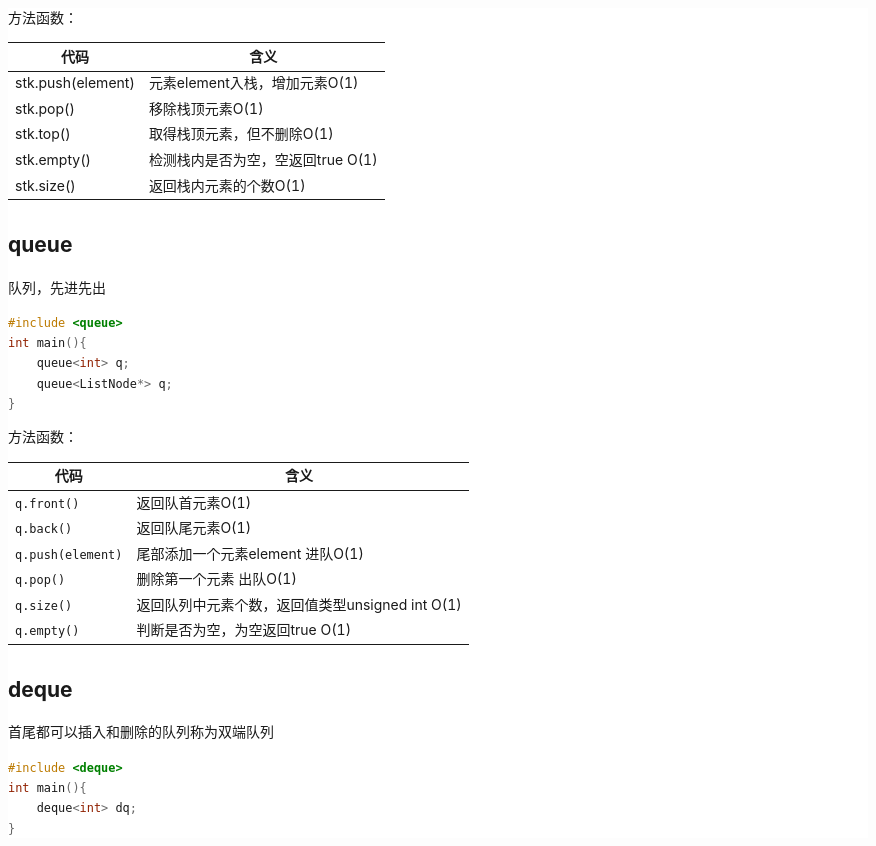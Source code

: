 方法函数：

| 代码              | 含义                              |
| ----------------- | --------------------------------- |
| stk.push(element) | 元素element入栈，增加元素O(1)     |
| stk.pop()         | 移除栈顶元素O(1)                  |
| stk.top()         | 取得栈顶元素，但不删除O(1)        |
| stk.empty()       | 检测栈内是否为空，空返回true O(1) |
| stk.size()        | 返回栈内元素的个数O(1)            |



## queue

队列，先进先出

```cpp
#include <queue>
int main(){
    queue<int> q;
    queue<ListNode*> q;
}
```

方法函数：

| 代码              | 含义                                            |
| ----------------- | ----------------------------------------------- |
| `q.front()`       | 返回队首元素O(1)                                |
| `q.back()`        | 返回队尾元素O(1)                                |
| `q.push(element)` | 尾部添加一个元素element 进队O(1)                |
| `q.pop()`         | 删除第一个元素 出队O(1)                         |
| `q.size()`        | 返回队列中元素个数，返回值类型unsigned int O(1) |
| `q.empty()`       | 判断是否为空，为空返回true O(1)                 |



## deque

首尾都可以插入和删除的队列称为双端队列

```cpp
#include <deque>
int main(){
    deque<int> dq;
}
```
